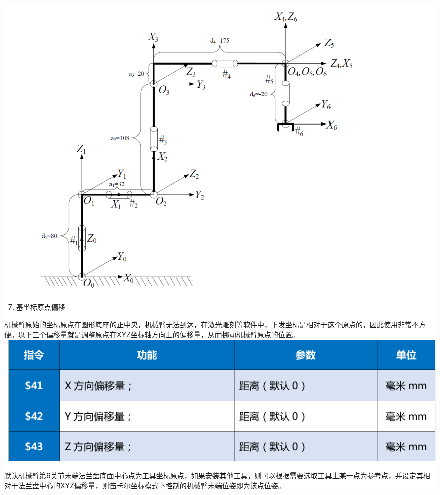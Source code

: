 ![DH图](./pics/146.png)

7. 基坐标原点偏移

机械臂原始的坐标原点在圆形底座的正中央，机械臂无法到达，在激光雕刻等软件中，下发坐标是相对于这个原点的，因此使用非常不方便。以下三个偏移量就是调整原点在XYZ坐标轴方向上的偏移量，从而挪动机械臂原点的位置。
![偏移量](./pics/147.png)

默认机械臂第6关节末端法兰盘底面中心点为工具坐标原点，如果安装其他工具，则可以根据需要选取工具上某一点为参考点，并设定其相对于法兰盘中心的XYZ偏移量，则笛卡尔坐标模式下控制的机械臂末端位姿即为该点位姿。